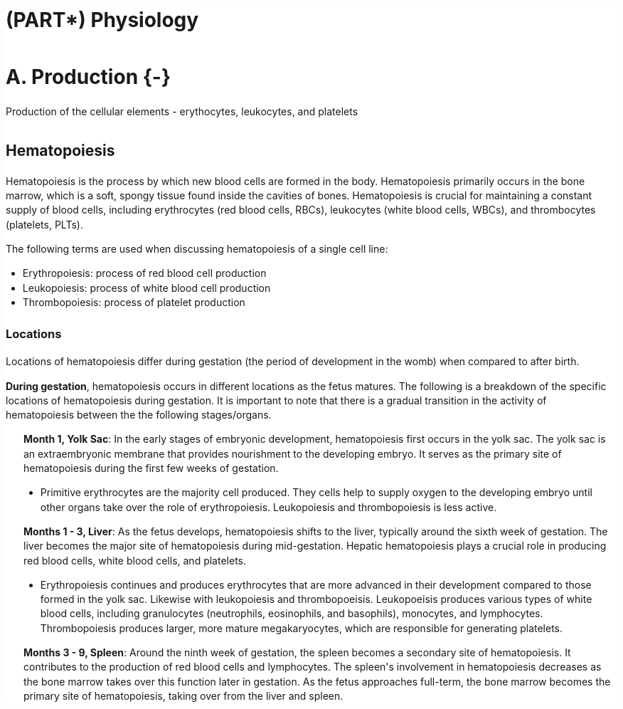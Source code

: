 # (PART\*) Physiology


# A. Production {-}

Production of the cellular elements - erythocytes, leukocytes, and platelets

## Hematopoiesis

Hematopoiesis is the process by which new blood cells are formed in the body. Hematopoiesis primarily occurs in the bone marrow, which is a soft, spongy tissue found inside the cavities of bones. Hematopoiesis is crucial for maintaining a constant supply of blood cells, including erythrocytes (red blood cells, RBCs), leukocytes (white blood cells, WBCs), and thrombocytes (platelets, PLTs).

The following terms are used when discussing hematopoiesis of a single cell line:

* Erythropoiesis: process of red blood cell production
* Leukopoiesis: process of white blood cell production
* Thrombopoiesis: process of platelet production


### Locations

Locations of hematopoiesis differ during gestation (the period of development in the womb) when compared to after birth.

**During gestation**, hematopoiesis occurs in different locations as the fetus matures. The following is a breakdown of the specific locations of hematopoiesis during gestation. It is important to note that there is a gradual transition in the activity of hematopoiesis between the the following stages/organs.

<div style="padding-left:25px">

**Month 1, Yolk Sac**: In the early stages of embryonic development, hematopoiesis first occurs in the yolk sac. The yolk sac is an extraembryonic membrane that provides nourishment to the developing embryo. It serves as the primary site of hematopoiesis during the first few weeks of gestation.
  
* Primitive erythrocytes are the majority cell produced. They cells help to supply oxygen to the developing embryo until other organs take over the role of erythropoiesis. Leukopoiesis and thrombopoiesis is less active.
      
**Months 1 - 3, Liver**: As the fetus develops, hematopoiesis shifts to the liver, typically around the sixth week of gestation. The liver becomes the major site of hematopoiesis during mid-gestation. Hepatic hematopoiesis plays a crucial role in producing red blood cells, white blood cells, and platelets.
  
* Erythropoiesis continues and produces erythrocytes that are more advanced in their development compared to those formed in the yolk sac. Likewise with leukopoiesis and thrombopoeisis. Leukopoeisis produces various types of white blood cells, including granulocytes (neutrophils, eosinophils, and basophils), monocytes, and lymphocytes. Thrombopoiesis produces larger, more mature megakaryocytes, which are responsible for generating platelets.

**Months 3 - 9, Spleen**: Around the ninth week of gestation, the spleen becomes a secondary site of hematopoiesis. It contributes to the production of red blood cells and lymphocytes. The spleen's involvement in hematopoiesis decreases as the bone marrow takes over this function later in gestation. As the fetus approaches full-term, the bone marrow becomes the primary site of hematopoiesis, taking over from the liver and spleen.
  